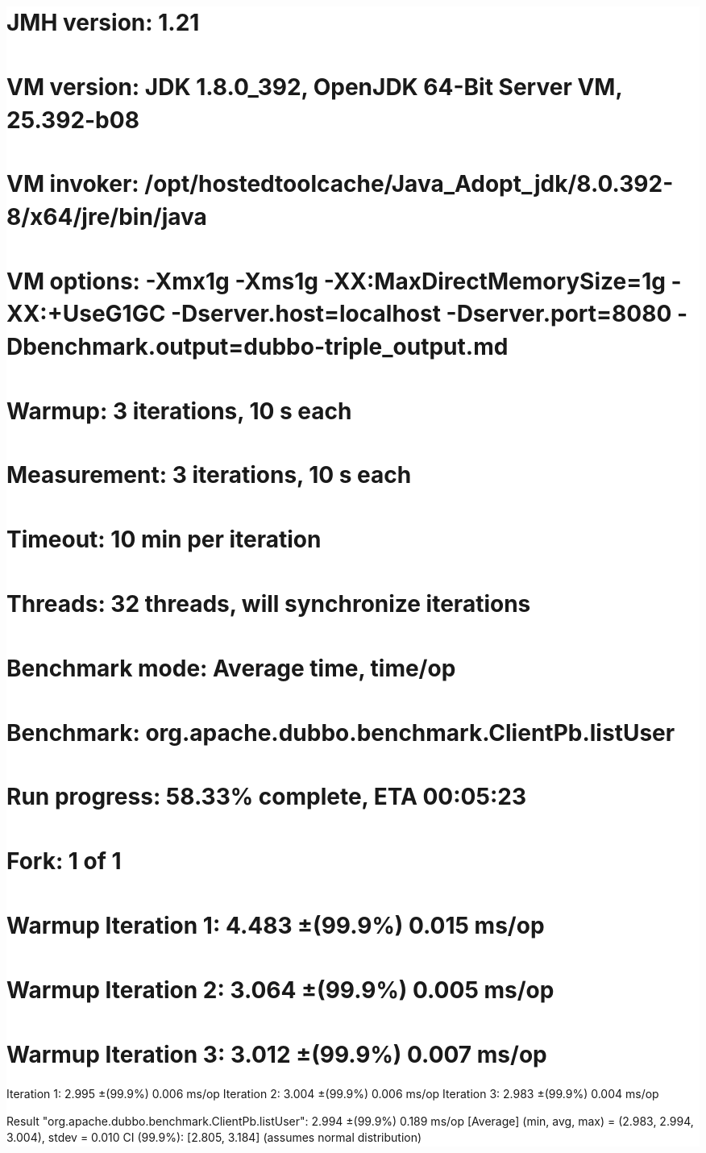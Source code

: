 
# JMH version: 1.21
# VM version: JDK 1.8.0_392, OpenJDK 64-Bit Server VM, 25.392-b08
# VM invoker: /opt/hostedtoolcache/Java_Adopt_jdk/8.0.392-8/x64/jre/bin/java
# VM options: -Xmx1g -Xms1g -XX:MaxDirectMemorySize=1g -XX:+UseG1GC -Dserver.host=localhost -Dserver.port=8080 -Dbenchmark.output=dubbo-triple_output.md
# Warmup: 3 iterations, 10 s each
# Measurement: 3 iterations, 10 s each
# Timeout: 10 min per iteration
# Threads: 32 threads, will synchronize iterations
# Benchmark mode: Average time, time/op
# Benchmark: org.apache.dubbo.benchmark.ClientPb.listUser

# Run progress: 58.33% complete, ETA 00:05:23
# Fork: 1 of 1
# Warmup Iteration   1: 4.483 ±(99.9%) 0.015 ms/op
# Warmup Iteration   2: 3.064 ±(99.9%) 0.005 ms/op
# Warmup Iteration   3: 3.012 ±(99.9%) 0.007 ms/op
Iteration   1: 2.995 ±(99.9%) 0.006 ms/op
Iteration   2: 3.004 ±(99.9%) 0.006 ms/op
Iteration   3: 2.983 ±(99.9%) 0.004 ms/op


Result "org.apache.dubbo.benchmark.ClientPb.listUser":
  2.994 ±(99.9%) 0.189 ms/op [Average]
  (min, avg, max) = (2.983, 2.994, 3.004), stdev = 0.010
  CI (99.9%): [2.805, 3.184] (assumes normal distribution)
